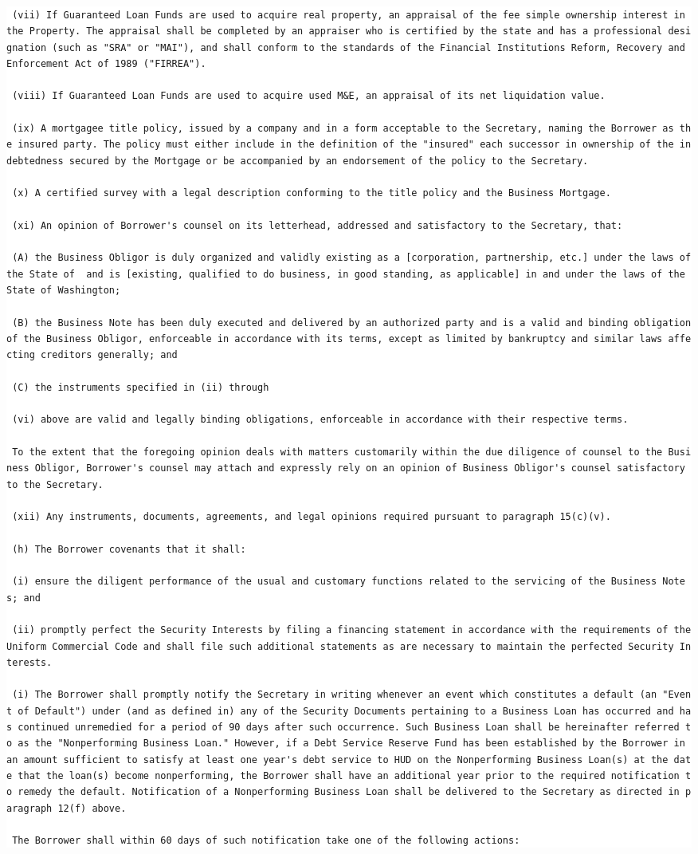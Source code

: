 ```
 (vii) If Guaranteed Loan Funds are used to acquire real property, an appraisal of the fee simple ownership interest in the Property. The appraisal shall be completed by an appraiser who is certified by the state and has a professional designation (such as "SRA" or "MAI"), and shall conform to the standards of the Financial Institutions Reform, Recovery and Enforcement Act of 1989 ("FIRREA").

 (viii) If Guaranteed Loan Funds are used to acquire used M&E, an appraisal of its net liquidation value.

 (ix) A mortgagee title policy, issued by a company and in a form acceptable to the Secretary, naming the Borrower as the insured party. The policy must either include in the definition of the "insured" each successor in ownership of the indebtedness secured by the Mortgage or be accompanied by an endorsement of the policy to the Secretary.

 (x) A certified survey with a legal description conforming to the title policy and the Business Mortgage.

 (xi) An opinion of Borrower's counsel on its letterhead, addressed and satisfactory to the Secretary, that:

 (A) the Business Obligor is duly organized and validly existing as a [corporation, partnership, etc.] under the laws of the State of  and is [existing, qualified to do business, in good standing, as applicable] in and under the laws of the State of Washington;

 (B) the Business Note has been duly executed and delivered by an authorized party and is a valid and binding obligation of the Business Obligor, enforceable in accordance with its terms, except as limited by bankruptcy and similar laws affecting creditors generally; and

 (C) the instruments specified in (ii) through

 (vi) above are valid and legally binding obligations, enforceable in accordance with their respective terms.

 To the extent that the foregoing opinion deals with matters customarily within the due diligence of counsel to the Business Obligor, Borrower's counsel may attach and expressly rely on an opinion of Business Obligor's counsel satisfactory to the Secretary.

 (xii) Any instruments, documents, agreements, and legal opinions required pursuant to paragraph 15(c)(v).

 (h) The Borrower covenants that it shall:

 (i) ensure the diligent performance of the usual and customary functions related to the servicing of the Business Notes; and

 (ii) promptly perfect the Security Interests by filing a financing statement in accordance with the requirements of the Uniform Commercial Code and shall file such additional statements as are necessary to maintain the perfected Security Interests.

 (i) The Borrower shall promptly notify the Secretary in writing whenever an event which constitutes a default (an "Event of Default") under (and as defined in) any of the Security Documents pertaining to a Business Loan has occurred and has continued unremedied for a period of 90 days after such occurrence. Such Business Loan shall be hereinafter referred to as the "Nonperforming Business Loan." However, if a Debt Service Reserve Fund has been established by the Borrower in an amount sufficient to satisfy at least one year's debt service to HUD on the Nonperforming Business Loan(s) at the date that the loan(s) become nonperforming, the Borrower shall have an additional year prior to the required notification to remedy the default. Notification of a Nonperforming Business Loan shall be delivered to the Secretary as directed in paragraph 12(f) above.

 The Borrower shall within 60 days of such notification take one of the following actions:

```